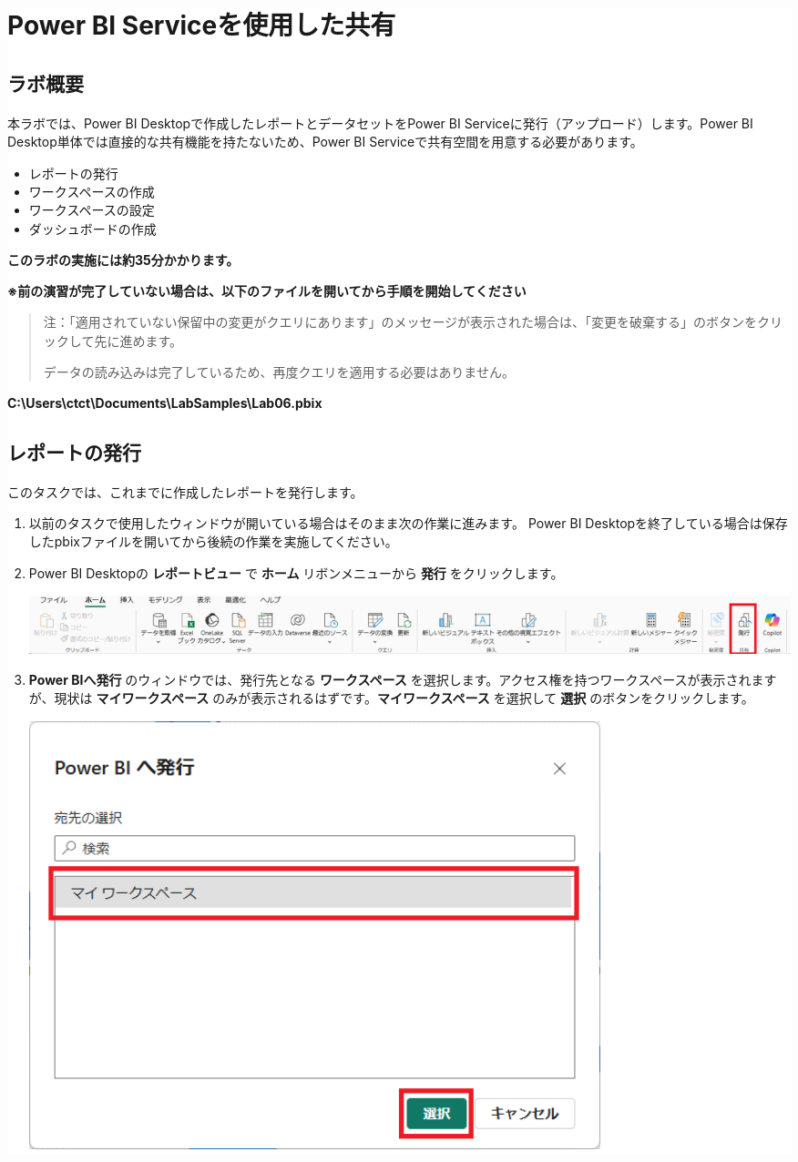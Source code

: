# Power BI Serviceを使用した共有

## **ラボ概要**

本ラボでは、Power BI Desktopで作成したレポートとデータセットをPower BI Serviceに発行（アップロード）します。Power BI Desktop単体では直接的な共有機能を持たないため、Power BI Serviceで共有空間を用意する必要があります。

- レポートの発行
- ワークスペースの作成
- ワークスペースの設定
- ダッシュボードの作成

**このラボの実施には約35分かかります。**

**※前の演習が完了していない場合は、以下のファイルを開いてから手順を開始してください**

> 注：「適用されていない保留中の変更がクエリにあります」のメッセージが表示された場合は、「変更を破棄する」のボタンをクリックして先に進めます。
>
> データの読み込みは完了しているため、再度クエリを適用する必要はありません。

**C:\Users\ctct\Documents\LabSamples\Lab06.pbix**

## レポートの発行

このタスクでは、これまでに作成したレポートを発行します。

1. 以前のタスクで使用したウィンドウが開いている場合はそのまま次の作業に進みます。
   Power BI Desktopを終了している場合は保存したpbixファイルを開いてから後続の作業を実施してください。

2. Power BI Desktopの **レポートビュー** で **ホーム** リボンメニューから **発行** をクリックします。

   <img src="./image/Lab07/lab07_001.png" width="100%">

3. **Power BIへ発行** のウィンドウでは、発行先となる **ワークスペース** を選択します。アクセス権を持つワークスペースが表示されますが、現状は **マイワークスペース** のみが表示されるはずです。**マイワークスペース** を選択して **選択** のボタンをクリックします。

   <img src="./image/Lab07/lab07_002.png" width="75%">
